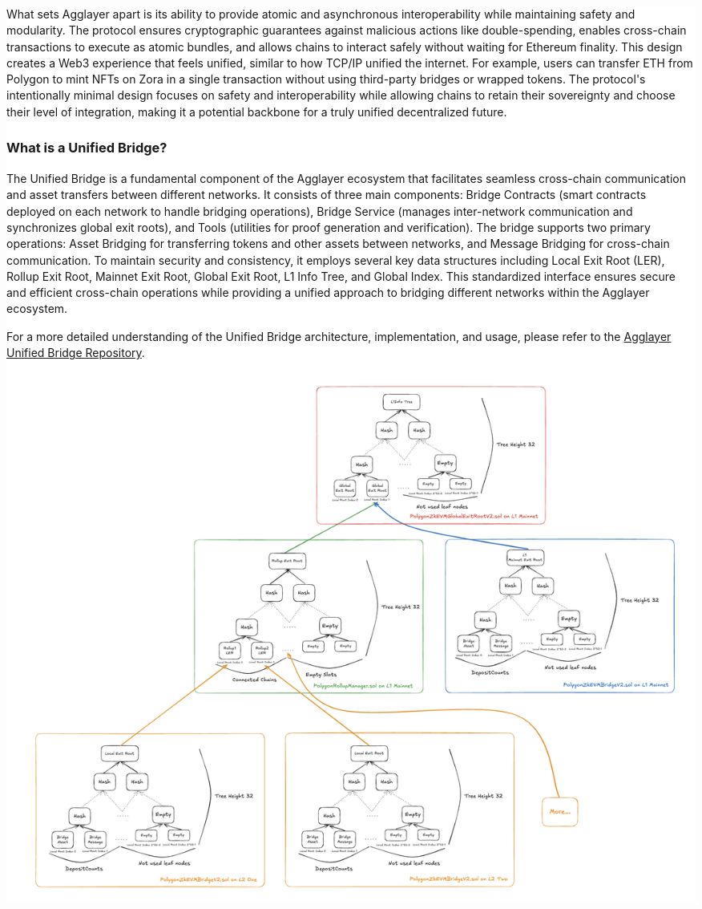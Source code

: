 What sets Agglayer apart is its ability to provide atomic and asynchronous interoperability while maintaining safety and modularity. The protocol ensures cryptographic guarantees against malicious actions like double-spending, enables cross-chain transactions to execute as atomic bundles, and allows chains to interact safely without waiting for Ethereum finality. This design creates a Web3 experience that feels unified, similar to how TCP/IP unified the internet. For example, users can transfer ETH from Polygon to mint NFTs on Zora in a single transaction without using third-party bridges or wrapped tokens. The protocol's intentionally minimal design focuses on safety and interoperability while allowing chains to retain their sovereignty and choose their level of integration, making it a potential backbone for a truly unified decentralized future.

### What is a Unified Bridge?
The Unified Bridge is a fundamental component of the Agglayer ecosystem that facilitates seamless cross-chain communication and asset transfers between different networks. It consists of three main components: Bridge Contracts (smart contracts deployed on each network to handle bridging operations), Bridge Service (manages inter-network communication and synchronizes global exit roots), and Tools (utilities for proof generation and verification). The bridge supports two primary operations: Asset Bridging for transferring tokens and other assets between networks, and Message Bridging for cross-chain communication. To maintain security and consistency, it employs several key data structures including Local Exit Root (LER), Rollup Exit Root, Mainnet Exit Root, Global Exit Root, L1 Info Tree, and Global Index. This standardized interface ensures secure and efficient cross-chain operations while providing a unified approach to bridging different networks within the Agglayer ecosystem.

For a more detailed understanding of the Unified Bridge architecture, implementation, and usage, please refer to the [Agglayer Unified Bridge Repository](https://github.com/BrianSeong99/Agglayer_UnifiedBridge).

![Unified Bridge Data Structure](./pics/UnifiedBridgeTree.png)
